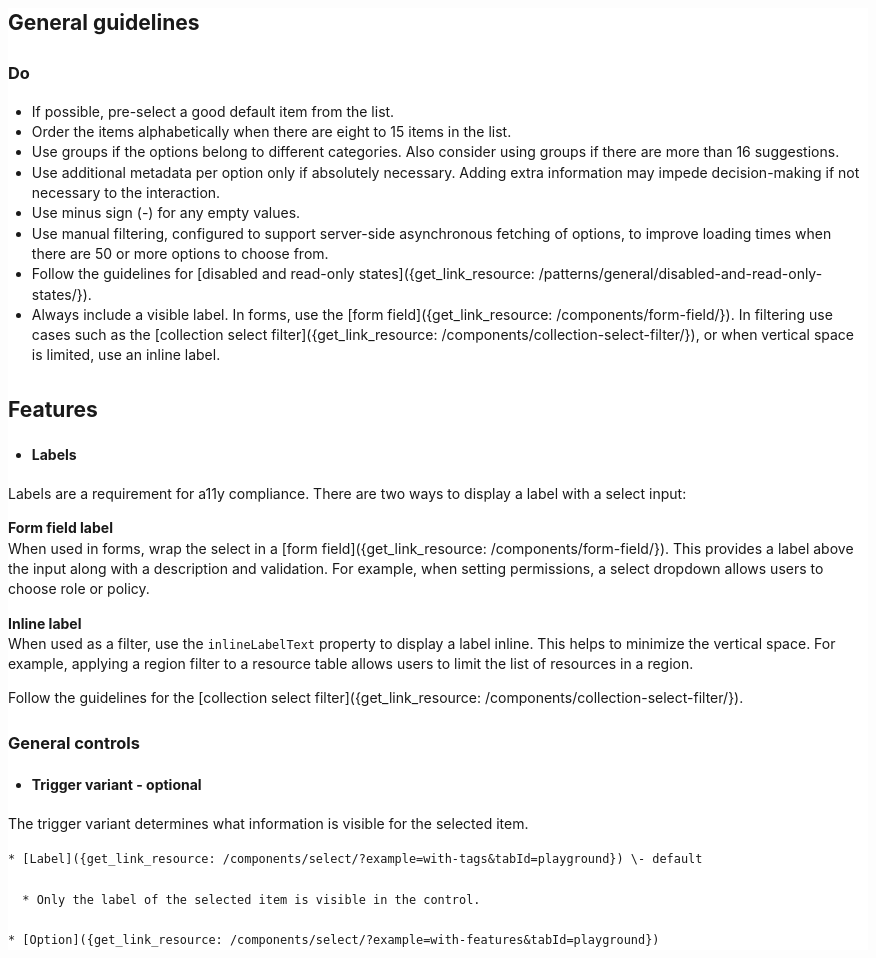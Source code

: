 ## General guidelines

### Do

  * If possible, pre-select a good default item from the list.
  * Order the items alphabetically when there are eight to 15 items in the list. 
  * Use groups if the options belong to different categories. Also consider using groups if there are more than 16 suggestions. 
  * Use additional metadata per option only if absolutely necessary. Adding extra information may impede decision-making if not necessary to the interaction. 
  * Use minus sign (-) for any empty values.
  * Use manual filtering, configured to support server-side asynchronous fetching of options, to improve loading times when there are 50 or more options to choose from. 
  * Follow the guidelines for [disabled and read-only states]({get_link_resource: /patterns/general/disabled-and-read-only-states/}).
  * Always include a visible label. In forms, use the [form field]({get_link_resource: /components/form-field/}). In filtering use cases such as the [collection select filter]({get_link_resource: /components/collection-select-filter/}), or when vertical space is limited, use an inline label.



## Features

  * #### Labels

Labels are a requirement for a11y compliance. There are two ways to display a label with a select input:  
  
**Form field label**  
When used in forms, wrap the select in a [form field]({get_link_resource: /components/form-field/}). This provides a label above the input along with a description and validation. For example, when setting permissions, a select dropdown allows users to choose role or policy.  
  
**Inline label**  
When used as a filter, use the `inlineLabelText` property to display a label inline. This helps to minimize the vertical space. For example, applying a region filter to a resource table allows users to limit the list of resources in a region.  
  
Follow the guidelines for the [collection select filter]({get_link_resource: /components/collection-select-filter/}).  





### General controls

  * #### Trigger variant \- optional

The trigger variant determines what information is visible for the selected item.

    * [Label]({get_link_resource: /components/select/?example=with-tags&tabId=playground}) \- default

      * Only the label of the selected item is visible in the control. 

    * [Option]({get_link_resource: /components/select/?example=with-features&tabId=playground})
